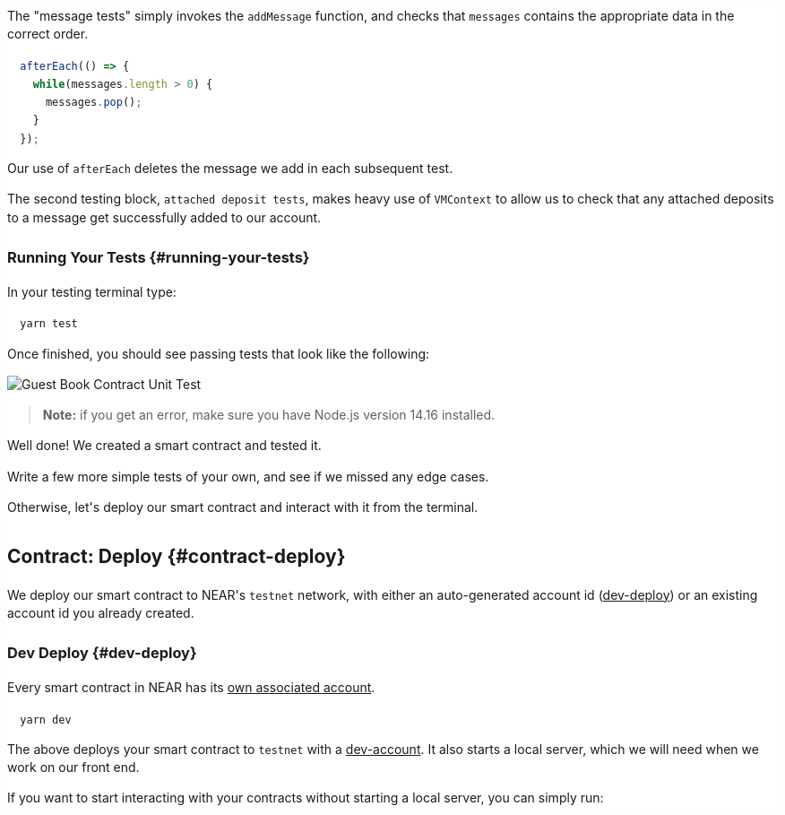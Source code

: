 The "message tests" simply invokes the `addMessage` function, and checks that `messages` contains the appropriate data in the correct order.

```ts 
  afterEach(() => {
    while(messages.length > 0) {
      messages.pop();
    }
  });
```

Our use of `afterEach` deletes the message we add in each subsequent test.

The second testing block, `attached deposit tests`, makes heavy use of `VMContext` to allow us to check that any attached deposits to a message get successfully added to our account.  


### Running Your Tests {#running-your-tests}

In your testing terminal type:

```
  yarn test
```

Once finished, you should see passing tests that look like the following:

![Guest Book Contract Unit Test](/docs/assets/guest-book_as_unit-test.jpg)

> **Note:** if you get an error, make sure you have Node.js version 14.16 installed.

Well done! We created a smart contract and tested it. 

Write a few more simple tests of your own, and see if we missed any edge cases.

Otherwise, let's deploy our smart contract and interact with it from the terminal.


## Contract: Deploy {#contract-deploy}

We deploy our smart contract to NEAR's `testnet` network, with either an auto-generated account id ([dev-deploy](https://docs.near.org/docs/tools/near-cli#near-dev-deploy)) or an existing account id you already created.


### Dev Deploy {#dev-deploy}

Every smart contract in NEAR has its [own associated account][NEAR accounts].

```
  yarn dev
```

The above deploys your smart contract to `testnet` with a [dev-account](https://docs.near.org/docs/concepts/account#dev-accounts). It also starts a local server, which we will need when we work on our front end. 

If you want to start interacting with your contracts without starting a local server, you can simply run:


  [NEAR]: https://near.org/
  [yarn]: https://yarnpkg.com/
  [AssemblyScript]: https://www.assemblyscript.org/
  [React]: https://reactjs.org
  [smart contract docs]: /docs/develop/contracts/as/intro
  [asp]: https://www.npmjs.com/package/@as-pect/cli
  [jest]: https://jestjs.io/
  [NEAR accounts]: /docs/concepts/account
  [NEAR Wallet]: https://wallet.near.org
  [Near App examples]: https://github.com/near-apps
  [near-cli]: https://github.com/near/near-cli
  [CLI]: https://www.w3schools.com/whatis/whatis_cli.asp
  [create-near-app]: https://github.com/near/create-near-app
  [gh-pages]: https://github.com/tschaub/gh-pages
  [create-near-app]: https://www.npmjs.com/package/create-near-app
  [figment.io]: https://learn.figment.io/tutorials/create-a-near-account